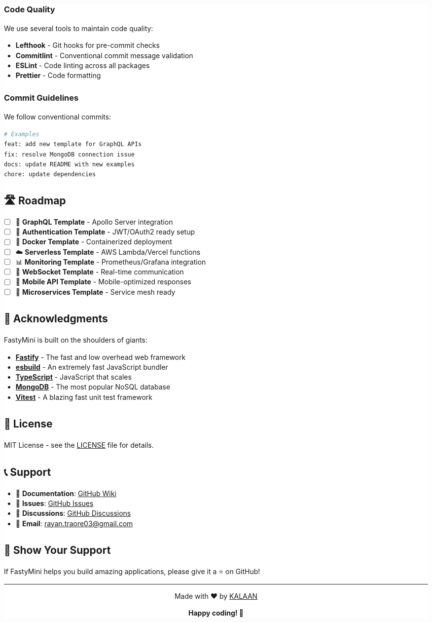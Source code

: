 ### Code Quality
We use several tools to maintain code quality:

- **Lefthook** - Git hooks for pre-commit checks
- **Commitlint** - Conventional commit message validation
- **ESLint** - Code linting across all packages
- **Prettier** - Code formatting

### Commit Guidelines
We follow conventional commits:

```bash
# Examples
feat: add new template for GraphQL APIs
fix: resolve MongoDB connection issue
docs: update README with new examples
chore: update dependencies
```

## 🛣️ Roadmap

- [ ] 🎯 **GraphQL Template** - Apollo Server integration
- [ ] 🔐 **Authentication Template** - JWT/OAuth2 ready setup
- [ ] 🐳 **Docker Template** - Containerized deployment
- [ ] ☁️ **Serverless Template** - AWS Lambda/Vercel functions
- [ ] 📊 **Monitoring Template** - Prometheus/Grafana integration
- [ ] 🔄 **WebSocket Template** - Real-time communication
- [ ] 📱 **Mobile API Template** - Mobile-optimized responses
- [ ] 🧩 **Microservices Template** - Service mesh ready

## 🙏 Acknowledgments

FastyMini is built on the shoulders of giants:

- **[Fastify](https://fastify.io/)** - The fast and low overhead web framework
- **[esbuild](https://esbuild.github.io/)** - An extremely fast JavaScript bundler
- **[TypeScript](https://typescriptlang.org/)** - JavaScript that scales
- **[MongoDB](https://mongodb.com/)** - The most popular NoSQL database
- **[Vitest](https://vitest.dev/)** - A blazing fast unit test framework

## 📜 License

MIT License - see the [LICENSE](LICENSE) file for details.

## 📞 Support

- 📝 **Documentation**: [GitHub Wiki](https://github.com/Kalann-tech/fastymini/wiki)
- 🐛 **Issues**: [GitHub Issues](https://github.com/Kalann-tech/fastymini/issues)
- 💬 **Discussions**: [GitHub Discussions](https://github.com/Kalann-tech/fastymini/discussions)
- 📧 **Email**: [rayan.traore03@gmail.com](mailto:rayan.traore03@gmail.com)

## 🌟 Show Your Support

If FastyMini helps you build amazing applications, please give it a ⭐ on GitHub!

---

<p align="center">
  Made with ❤️ by <a href="https://github.com/Kalann-tech">KALAAN</a>
</p>

<p align="center">
  <strong>Happy coding! 🚀</strong>
</p>

